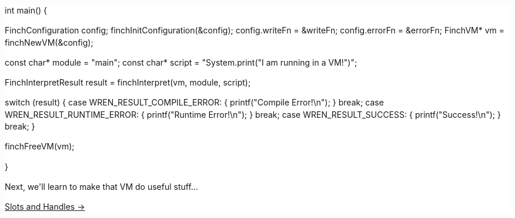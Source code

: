 int main()
{

  FinchConfiguration config;
  finchInitConfiguration(&config);
    config.writeFn = &writeFn;
    config.errorFn = &errorFn;
  FinchVM* vm = finchNewVM(&config);

  const char* module = "main";
  const char* script = "System.print(\"I am running in a VM!\")";

  FinchInterpretResult result = finchInterpret(vm, module, script);

  switch (result) {
    case WREN_RESULT_COMPILE_ERROR:
      { printf("Compile Error!\n"); } break;
    case WREN_RESULT_RUNTIME_ERROR:
      { printf("Runtime Error!\n"); } break;
    case WREN_RESULT_SUCCESS:
      { printf("Success!\n"); } break;
  }

  finchFreeVM(vm);

}
</pre>

[handle]: slots-and-handles.html#handles

Next, we'll learn to make that VM do useful stuff...

<a class="right" href="slots-and-handles.html">Slots and Handles &rarr;</a>


[moving objects]: https://en.wikipedia.org/wiki/Tracing_garbage_collection#Copying_vs._mark-and-sweep_vs._mark-and-don.27t-sweep
[lua]: https://www.lua.org/pil/24.html
[build]: ../getting-started.html
[finch.h]: https://github.com/finch-lang/finch/blob/main/src/include/finch.h
[libm]: https://en.wikipedia.org/wiki/C_mathematical_functions#libm
[configuration]: configuring-the-vm.html
[fiber]: ../concurrency.html
[suspends]: ../modules/core/fiber.html#fiber.suspend()
[runtime error]: ../error-handling.html